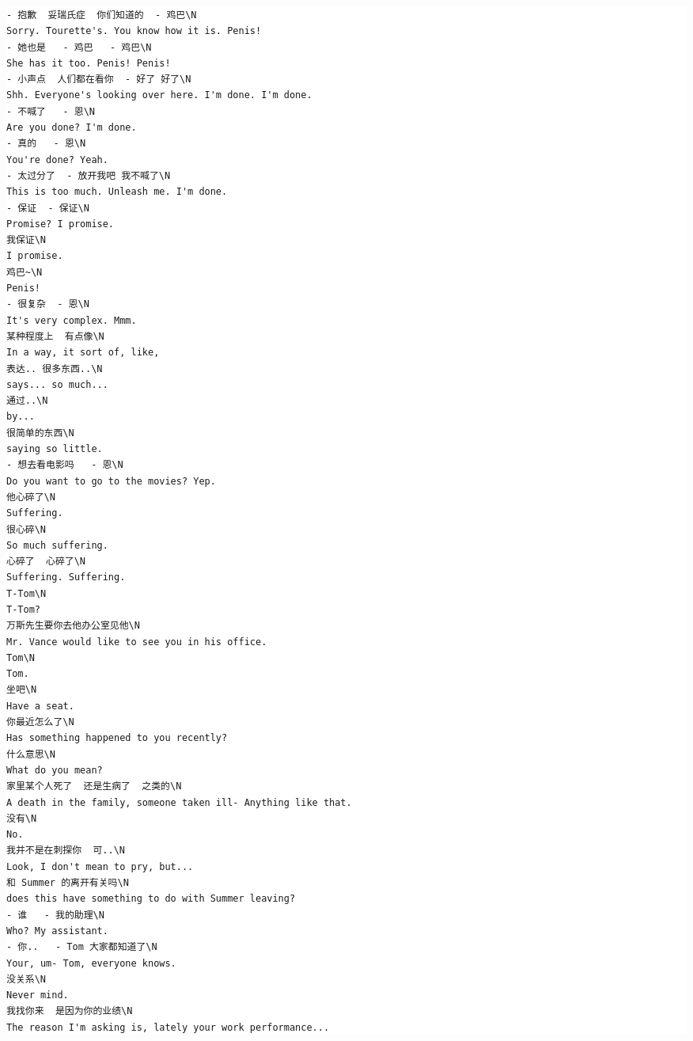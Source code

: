 	- 抱歉  妥瑞氏症  你们知道的  - 鸡巴\N
	Sorry. Tourette's. You know how it is. Penis!
	- 她也是   - 鸡巴   - 鸡巴\N
	She has it too. Penis! Penis!
	- 小声点  人们都在看你  - 好了 好了\N
	Shh. Everyone's looking over here. I'm done. I'm done.
	- 不喊了   - 恩\N
	Are you done? I'm done.
	- 真的   - 恩\N
	You're done? Yeah.
	- 太过分了  - 放开我吧 我不喊了\N
	This is too much. Unleash me. I'm done.
	- 保证  - 保证\N
	Promise? I promise.
	我保证\N
	I promise.
	鸡巴~\N
	Penis!
	- 很复杂  - 恩\N
	It's very complex. Mmm.
	某种程度上  有点像\N
	In a way, it sort of, like,
	表达.. 很多东西..\N
	says... so much...
	通过..\N
	by...
	很简单的东西\N
	saying so little.
	- 想去看电影吗   - 恩\N
	Do you want to go to the movies? Yep.
	他心碎了\N
	Suffering.
	很心碎\N
	So much suffering.
	心碎了  心碎了\N
	Suffering. Suffering.
	T-Tom\N
	T-Tom?
	万斯先生要你去他办公室见他\N
	Mr. Vance would like to see you in his office.
	Tom\N
	Tom.
	坐吧\N
	Have a seat.
	你最近怎么了\N
	Has something happened to you recently?
	什么意思\N
	What do you mean?
	家里某个人死了  还是生病了  之类的\N
	A death in the family, someone taken ill- Anything like that.
	没有\N
	No.
	我并不是在刺探你  可..\N
	Look, I don't mean to pry, but...
	和 Summer 的离开有关吗\N
	does this have something to do with Summer leaving?
	- 谁   - 我的助理\N
	Who? My assistant.
	- 你..   - Tom 大家都知道了\N
	Your, um- Tom, everyone knows.
	没关系\N
	Never mind.
	我找你来  是因为你的业绩\N
	The reason I'm asking is, lately your work performance...
